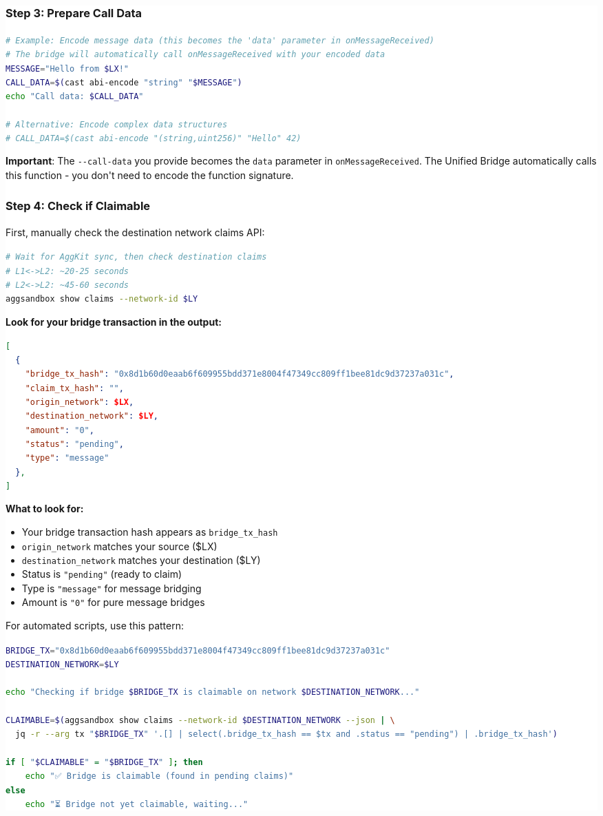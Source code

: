 ### Step 3: Prepare Call Data

```bash
# Example: Encode message data (this becomes the 'data' parameter in onMessageReceived)
# The bridge will automatically call onMessageReceived with your encoded data
MESSAGE="Hello from $LX!"
CALL_DATA=$(cast abi-encode "string" "$MESSAGE")
echo "Call data: $CALL_DATA"

# Alternative: Encode complex data structures
# CALL_DATA=$(cast abi-encode "(string,uint256)" "Hello" 42)
```

**Important**: The `--call-data` you provide becomes the `data` parameter in `onMessageReceived`. The Unified Bridge automatically calls this function - you don't need to encode the function signature.

### Step 4: Check if Claimable

First, manually check the destination network claims API:

```bash
# Wait for AggKit sync, then check destination claims
# L1<->L2: ~20-25 seconds
# L2<->L2: ~45-60 seconds
aggsandbox show claims --network-id $LY
```

**Look for your bridge transaction in the output:**
```json
[
  {
    "bridge_tx_hash": "0x8d1b60d0eaab6f609955bdd371e8004f47349cc809ff1bee81dc9d37237a031c",
    "claim_tx_hash": "",
    "origin_network": $LX,
    "destination_network": $LY,
    "amount": "0",
    "status": "pending",
    "type": "message"
  },
]
```

**What to look for:**

- Your bridge transaction hash appears as `bridge_tx_hash`
- `origin_network` matches your source ($LX)
- `destination_network` matches your destination ($LY)
- Status is `"pending"` (ready to claim)
- Type is `"message"` for message bridging
- Amount is `"0"` for pure message bridges

For automated scripts, use this pattern:

```bash
BRIDGE_TX="0x8d1b60d0eaab6f609955bdd371e8004f47349cc809ff1bee81dc9d37237a031c"
DESTINATION_NETWORK=$LY

echo "Checking if bridge $BRIDGE_TX is claimable on network $DESTINATION_NETWORK..."

CLAIMABLE=$(aggsandbox show claims --network-id $DESTINATION_NETWORK --json | \
  jq -r --arg tx "$BRIDGE_TX" '.[] | select(.bridge_tx_hash == $tx and .status == "pending") | .bridge_tx_hash')

if [ "$CLAIMABLE" = "$BRIDGE_TX" ]; then
    echo "✅ Bridge is claimable (found in pending claims)"
else
    echo "⏳ Bridge not yet claimable, waiting..."
```
